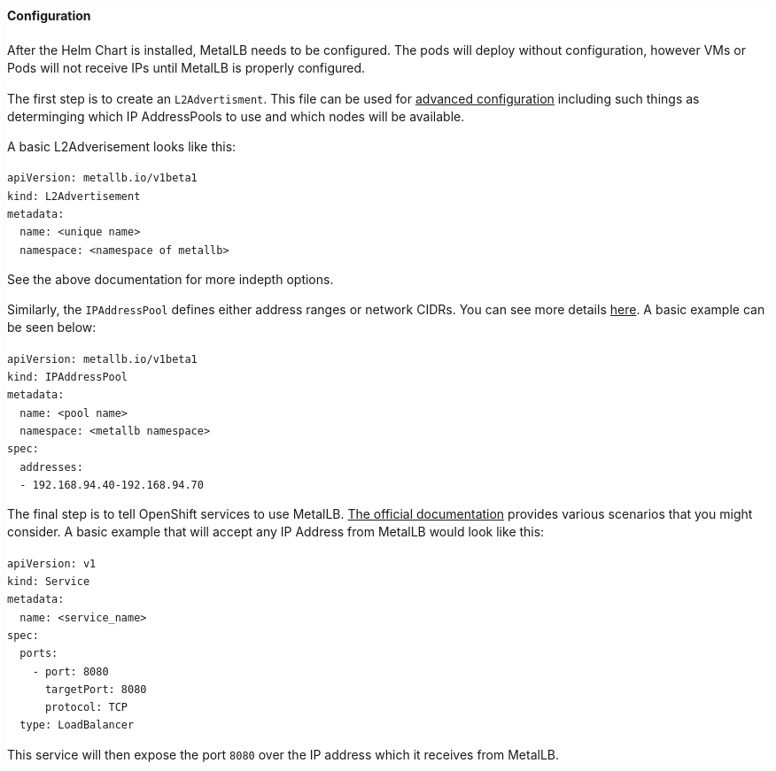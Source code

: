#### Configuration

After the Helm Chart is installed, MetalLB needs to be configured. The pods will deploy without configuration, however VMs or Pods will not receive IPs until MetalLB is properly configured.

The first step is to create an `L2Advertisment`. This file can be used for [advanced configuration](https://metallb.universe.tf/configuration/_advanced_l2_configuration/) including such things as determinging which IP AddressPools to use and which nodes will be available.

A basic L2Adverisement looks like this:

```
apiVersion: metallb.io/v1beta1
kind: L2Advertisement
metadata:
  name: <unique name>
  namespace: <namespace of metallb>
```

See the above documentation for more indepth options.

Similarly, the `IPAddressPool` defines either address ranges or network CIDRs. You can see more details [here](https://metallb.universe.tf/configuration/_advanced_ipaddresspool_configuration/). A basic example can be seen below:

```
apiVersion: metallb.io/v1beta1
kind: IPAddressPool
metadata:
  name: <pool name>
  namespace: <metallb namespace>
spec:
  addresses:
  - 192.168.94.40-192.168.94.70
```

The final step is to tell OpenShift services to use MetalLB. [The official documentation](https://docs.openshift.com/container-platform/4.15/networking/metallb/metallb-configure-services.html#metallb-configure-services) provides various scenarios that you might consider. A basic example that will accept any IP Address from MetalLB would look like this:

```
apiVersion: v1
kind: Service
metadata:
  name: <service_name>
spec:
  ports:
    - port: 8080
      targetPort: 8080
      protocol: TCP
  type: LoadBalancer
```

This service will then expose the port `8080` over the IP address which it receives from MetalLB.
